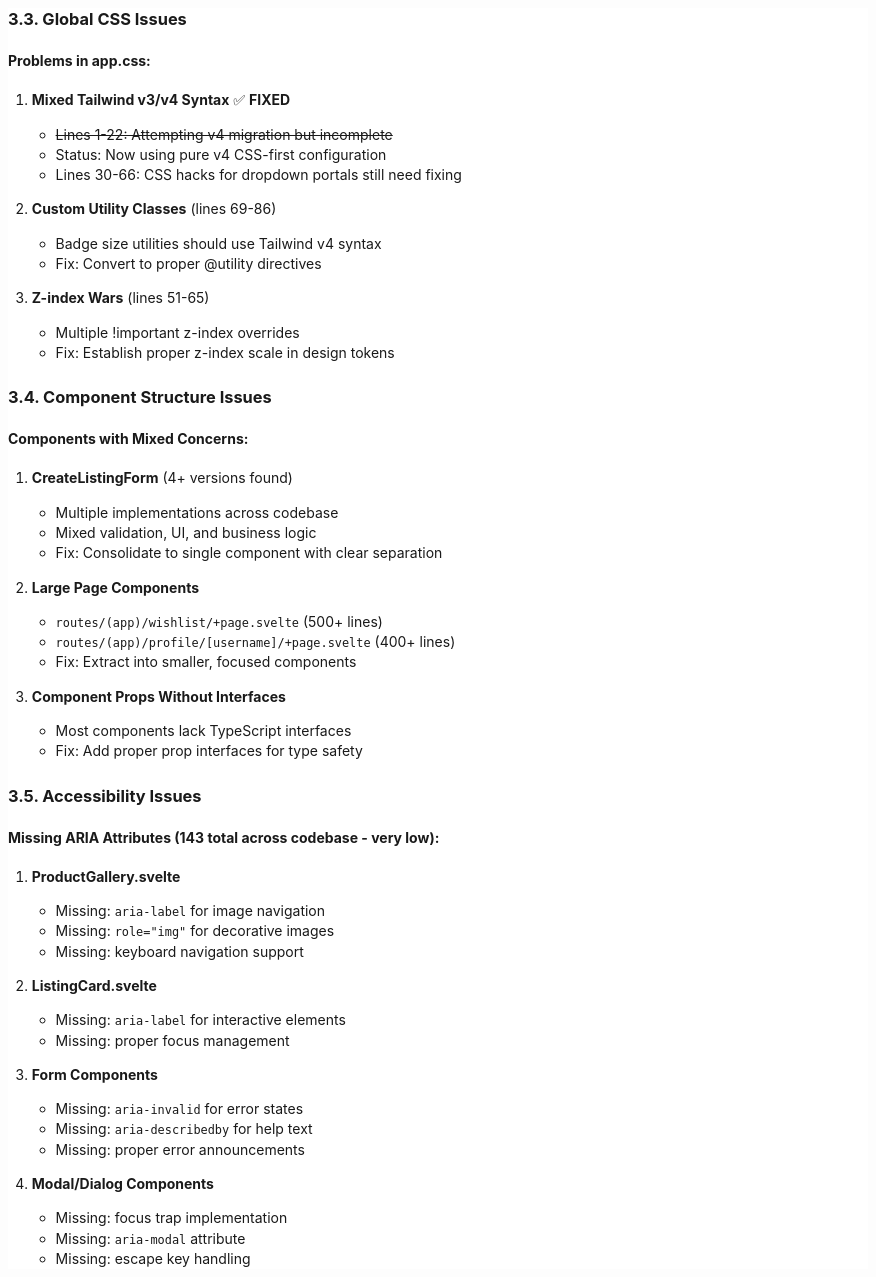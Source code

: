 ### 3.3. Global CSS Issues

#### Problems in app.css:
1. **Mixed Tailwind v3/v4 Syntax** ✅ **FIXED**
   - ~~Lines 1-22: Attempting v4 migration but incomplete~~
   - Status: Now using pure v4 CSS-first configuration
   - Lines 30-66: CSS hacks for dropdown portals still need fixing

2. **Custom Utility Classes** (lines 69-86)
   - Badge size utilities should use Tailwind v4 syntax
   - Fix: Convert to proper @utility directives

3. **Z-index Wars** (lines 51-65)
   - Multiple !important z-index overrides
   - Fix: Establish proper z-index scale in design tokens

### 3.4. Component Structure Issues

#### Components with Mixed Concerns:

1. **CreateListingForm** (4+ versions found)
   - Multiple implementations across codebase
   - Mixed validation, UI, and business logic
   - Fix: Consolidate to single component with clear separation

2. **Large Page Components**
   - `routes/(app)/wishlist/+page.svelte` (500+ lines)
   - `routes/(app)/profile/[username]/+page.svelte` (400+ lines)
   - Fix: Extract into smaller, focused components

3. **Component Props Without Interfaces**
   - Most components lack TypeScript interfaces
   - Fix: Add proper prop interfaces for type safety

### 3.5. Accessibility Issues

#### Missing ARIA Attributes (143 total across codebase - very low):

1. **ProductGallery.svelte**
   - Missing: `aria-label` for image navigation
   - Missing: `role="img"` for decorative images
   - Missing: keyboard navigation support

2. **ListingCard.svelte** 
   - Missing: `aria-label` for interactive elements
   - Missing: proper focus management

3. **Form Components**
   - Missing: `aria-invalid` for error states
   - Missing: `aria-describedby` for help text
   - Missing: proper error announcements

4. **Modal/Dialog Components**
   - Missing: focus trap implementation
   - Missing: `aria-modal` attribute
   - Missing: escape key handling
